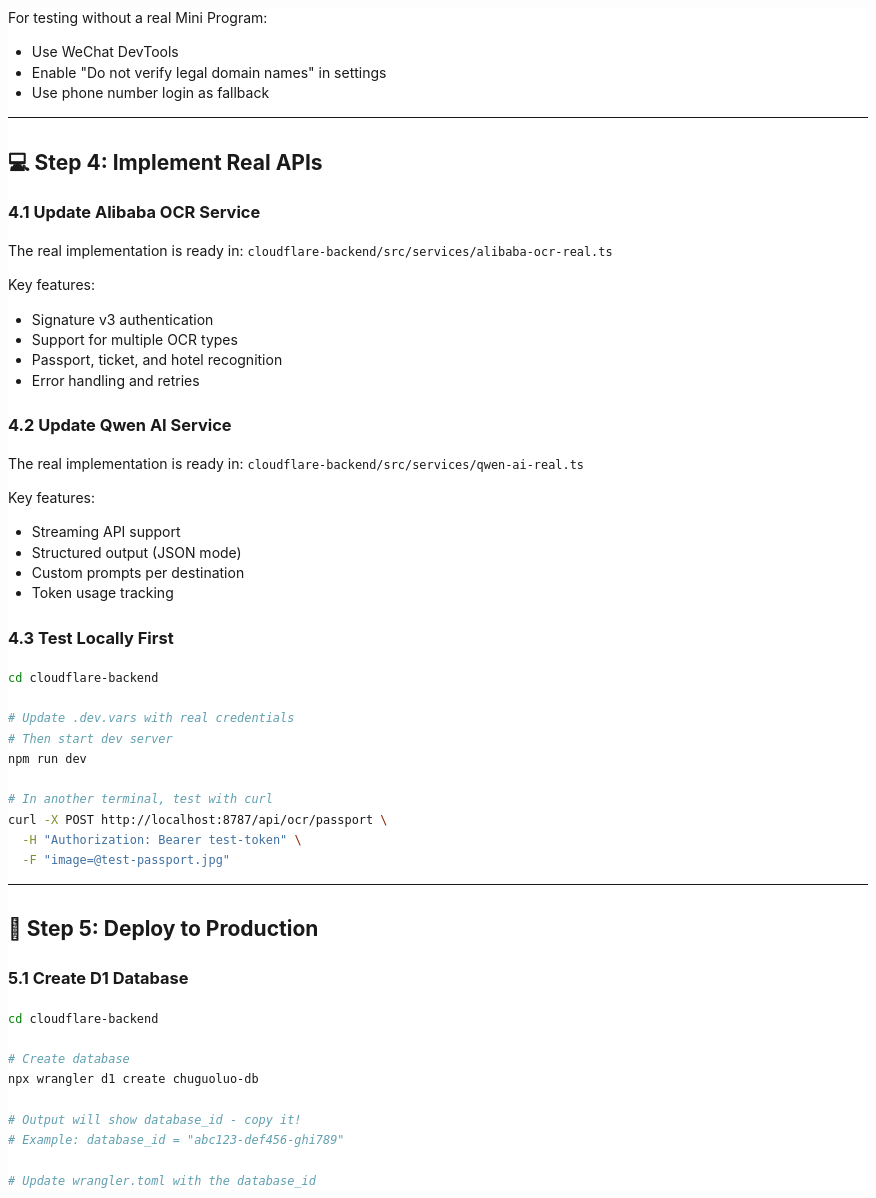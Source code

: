 For testing without a real Mini Program:
- Use WeChat DevTools
- Enable "Do not verify legal domain names" in settings
- Use phone number login as fallback

---

## 💻 Step 4: Implement Real APIs

### 4.1 Update Alibaba OCR Service

The real implementation is ready in: `cloudflare-backend/src/services/alibaba-ocr-real.ts`

Key features:
- Signature v3 authentication
- Support for multiple OCR types
- Passport, ticket, and hotel recognition
- Error handling and retries

### 4.2 Update Qwen AI Service

The real implementation is ready in: `cloudflare-backend/src/services/qwen-ai-real.ts`

Key features:
- Streaming API support
- Structured output (JSON mode)
- Custom prompts per destination
- Token usage tracking

### 4.3 Test Locally First

```bash
cd cloudflare-backend

# Update .dev.vars with real credentials
# Then start dev server
npm run dev

# In another terminal, test with curl
curl -X POST http://localhost:8787/api/ocr/passport \
  -H "Authorization: Bearer test-token" \
  -F "image=@test-passport.jpg"
```

---

## 🚀 Step 5: Deploy to Production

### 5.1 Create D1 Database

```bash
cd cloudflare-backend

# Create database
npx wrangler d1 create chuguoluo-db

# Output will show database_id - copy it!
# Example: database_id = "abc123-def456-ghi789"

# Update wrangler.toml with the database_id
```
